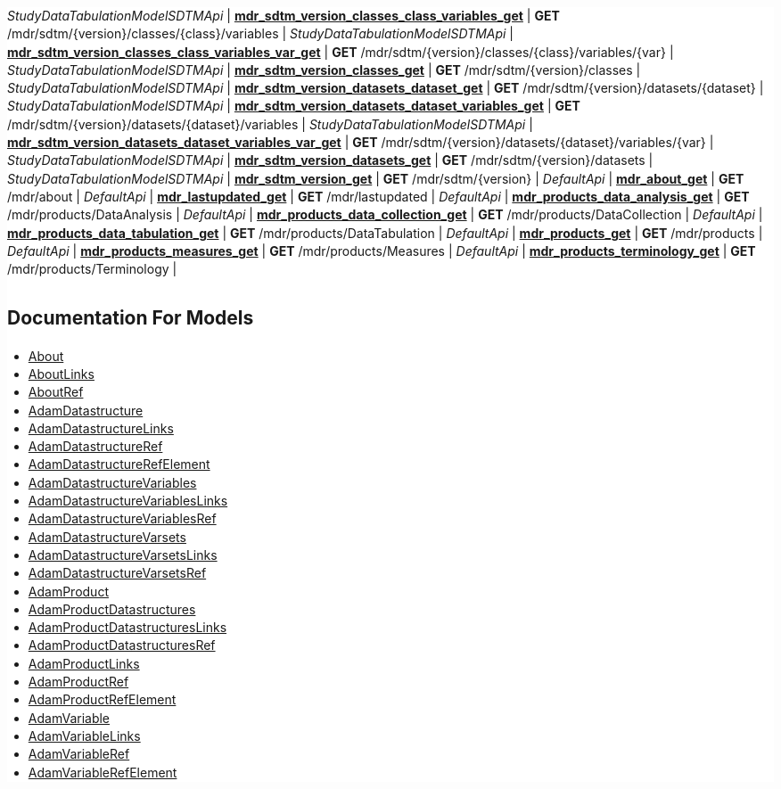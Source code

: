 *StudyDataTabulationModelSDTMApi* | [**mdr_sdtm_version_classes_class_variables_get**](docs/StudyDataTabulationModelSDTMApi.md#mdr_sdtm_version_classes_class_variables_get) | **GET** /mdr/sdtm/{version}/classes/{class}/variables | 
*StudyDataTabulationModelSDTMApi* | [**mdr_sdtm_version_classes_class_variables_var_get**](docs/StudyDataTabulationModelSDTMApi.md#mdr_sdtm_version_classes_class_variables_var_get) | **GET** /mdr/sdtm/{version}/classes/{class}/variables/{var} | 
*StudyDataTabulationModelSDTMApi* | [**mdr_sdtm_version_classes_get**](docs/StudyDataTabulationModelSDTMApi.md#mdr_sdtm_version_classes_get) | **GET** /mdr/sdtm/{version}/classes | 
*StudyDataTabulationModelSDTMApi* | [**mdr_sdtm_version_datasets_dataset_get**](docs/StudyDataTabulationModelSDTMApi.md#mdr_sdtm_version_datasets_dataset_get) | **GET** /mdr/sdtm/{version}/datasets/{dataset} | 
*StudyDataTabulationModelSDTMApi* | [**mdr_sdtm_version_datasets_dataset_variables_get**](docs/StudyDataTabulationModelSDTMApi.md#mdr_sdtm_version_datasets_dataset_variables_get) | **GET** /mdr/sdtm/{version}/datasets/{dataset}/variables | 
*StudyDataTabulationModelSDTMApi* | [**mdr_sdtm_version_datasets_dataset_variables_var_get**](docs/StudyDataTabulationModelSDTMApi.md#mdr_sdtm_version_datasets_dataset_variables_var_get) | **GET** /mdr/sdtm/{version}/datasets/{dataset}/variables/{var} | 
*StudyDataTabulationModelSDTMApi* | [**mdr_sdtm_version_datasets_get**](docs/StudyDataTabulationModelSDTMApi.md#mdr_sdtm_version_datasets_get) | **GET** /mdr/sdtm/{version}/datasets | 
*StudyDataTabulationModelSDTMApi* | [**mdr_sdtm_version_get**](docs/StudyDataTabulationModelSDTMApi.md#mdr_sdtm_version_get) | **GET** /mdr/sdtm/{version} | 
*DefaultApi* | [**mdr_about_get**](docs/DefaultApi.md#mdr_about_get) | **GET** /mdr/about | 
*DefaultApi* | [**mdr_lastupdated_get**](docs/DefaultApi.md#mdr_lastupdated_get) | **GET** /mdr/lastupdated | 
*DefaultApi* | [**mdr_products_data_analysis_get**](docs/DefaultApi.md#mdr_products_data_analysis_get) | **GET** /mdr/products/DataAnalysis | 
*DefaultApi* | [**mdr_products_data_collection_get**](docs/DefaultApi.md#mdr_products_data_collection_get) | **GET** /mdr/products/DataCollection | 
*DefaultApi* | [**mdr_products_data_tabulation_get**](docs/DefaultApi.md#mdr_products_data_tabulation_get) | **GET** /mdr/products/DataTabulation | 
*DefaultApi* | [**mdr_products_get**](docs/DefaultApi.md#mdr_products_get) | **GET** /mdr/products | 
*DefaultApi* | [**mdr_products_measures_get**](docs/DefaultApi.md#mdr_products_measures_get) | **GET** /mdr/products/Measures | 
*DefaultApi* | [**mdr_products_terminology_get**](docs/DefaultApi.md#mdr_products_terminology_get) | **GET** /mdr/products/Terminology | 


## Documentation For Models

 - [About](docs/About.md)
 - [AboutLinks](docs/AboutLinks.md)
 - [AboutRef](docs/AboutRef.md)
 - [AdamDatastructure](docs/AdamDatastructure.md)
 - [AdamDatastructureLinks](docs/AdamDatastructureLinks.md)
 - [AdamDatastructureRef](docs/AdamDatastructureRef.md)
 - [AdamDatastructureRefElement](docs/AdamDatastructureRefElement.md)
 - [AdamDatastructureVariables](docs/AdamDatastructureVariables.md)
 - [AdamDatastructureVariablesLinks](docs/AdamDatastructureVariablesLinks.md)
 - [AdamDatastructureVariablesRef](docs/AdamDatastructureVariablesRef.md)
 - [AdamDatastructureVarsets](docs/AdamDatastructureVarsets.md)
 - [AdamDatastructureVarsetsLinks](docs/AdamDatastructureVarsetsLinks.md)
 - [AdamDatastructureVarsetsRef](docs/AdamDatastructureVarsetsRef.md)
 - [AdamProduct](docs/AdamProduct.md)
 - [AdamProductDatastructures](docs/AdamProductDatastructures.md)
 - [AdamProductDatastructuresLinks](docs/AdamProductDatastructuresLinks.md)
 - [AdamProductDatastructuresRef](docs/AdamProductDatastructuresRef.md)
 - [AdamProductLinks](docs/AdamProductLinks.md)
 - [AdamProductRef](docs/AdamProductRef.md)
 - [AdamProductRefElement](docs/AdamProductRefElement.md)
 - [AdamVariable](docs/AdamVariable.md)
 - [AdamVariableLinks](docs/AdamVariableLinks.md)
 - [AdamVariableRef](docs/AdamVariableRef.md)
 - [AdamVariableRefElement](docs/AdamVariableRefElement.md)